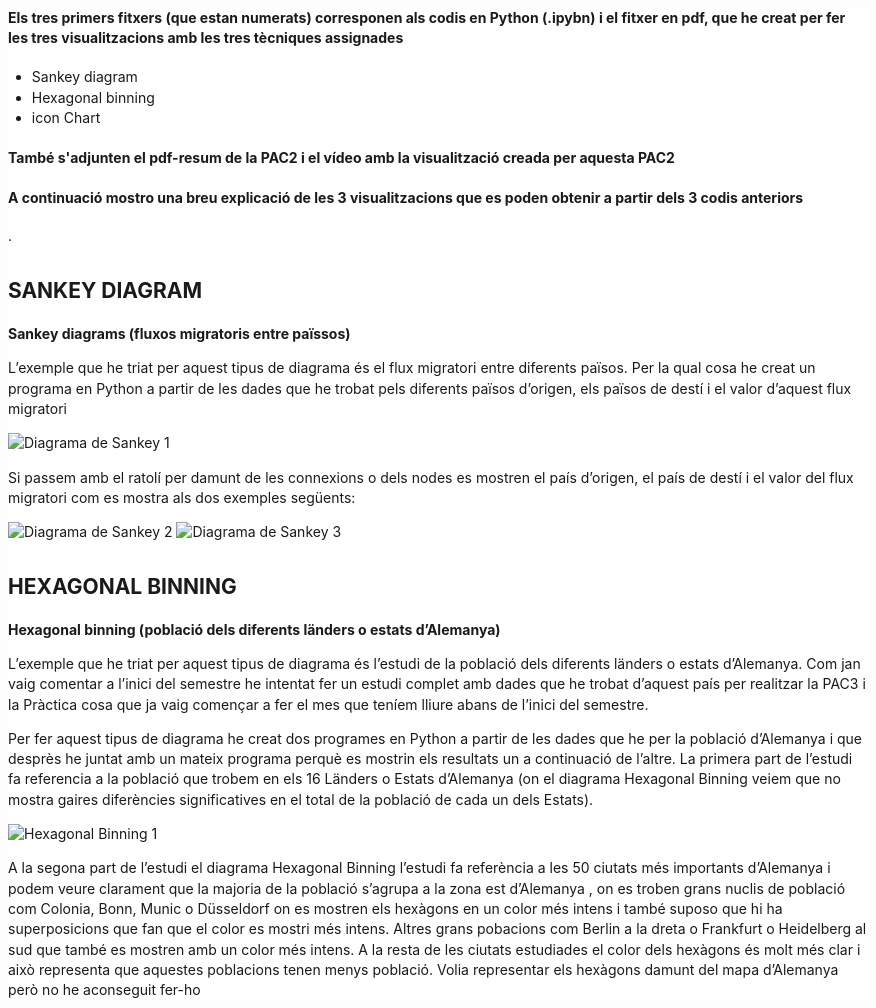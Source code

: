 #### Els tres primers fitxers (que estan numerats) corresponen als codis en Python (.ipybn) i el fitxer en pdf, que he creat per fer les tres visualitzacions amb les tres tècniques assignades
- Sankey diagram
- Hexagonal binning
- icon Chart
#### També s'adjunten el pdf-resum de la PAC2 i el vídeo amb la visualització creada per aquesta PAC2

#### A continuació mostro una breu explicació de les 3 visualitzacions que es poden obtenir a partir dels 3 codis anteriors
.
## SANKEY DIAGRAM
**Sankey diagrams (fluxos migratoris entre païssos)**

L’exemple que he triat per aquest tipus de diagrama és el flux migratori entre diferents països. Per la qual cosa he creat un programa en Python a partir de les dades que he trobat  pels diferents països d’origen, els països de destí i el valor d’aquest flux migratori

<img width="514" alt="Diagrama de Sankey 1" src="https://github.com/cboschh/VD-PACs/assets/61453554/5b5db04d-78e7-4b38-9b21-3430d8a1e5cd">

Si passem amb el ratolí per damunt de les connexions o dels nodes es mostren el país d’origen, el país de destí i el valor del flux migratori com es mostra als dos exemples següents:

<img width="514" alt="Diagrama de Sankey 2" src="https://github.com/cboschh/VD-PACs/assets/61453554/bb0c076e-0ef7-46e0-b7dd-7853bb96c0d8">
<img width="517" alt="Diagrama de Sankey 3" src="https://github.com/cboschh/VD-PACs/assets/61453554/e67f25dd-ffce-4e70-9710-2ee0d74f9373">

## HEXAGONAL BINNING
**Hexagonal binning (població dels diferents länders o estats d’Alemanya)**

L’exemple que he triat per aquest tipus de diagrama és l’estudi de la població dels diferents länders o estats d’Alemanya. Com jan vaig comentar a l’inici del semestre he intentat fer un estudi complet amb dades que he trobat d’aquest país per realitzar la PAC3 i la Pràctica cosa que ja vaig començar a fer el mes que teníem lliure abans de l’inici del semestre. 

Per fer aquest tipus de diagrama he creat dos programes en Python a partir de les dades que he per la població d’Alemanya i que desprès he juntat amb un mateix programa perquè es mostrin els resultats un a continuació de l’altre. La primera part de l’estudi fa referencia a la població que trobem en els 16 Länders o Estats d’Alemanya (on el diagrama Hexagonal Binning veiem que no mostra gaires diferències significatives en el total de la població de cada un dels Estats). 

<img width="719" alt="Hexagonal Binning 1" src="https://github.com/cboschh/VD-PACs/assets/61453554/08eccb3a-7593-43f0-a964-3ec93cad3e85">

A la segona part de l’estudi el diagrama Hexagonal Binning l’estudi fa referència a les 50 ciutats més importants d’Alemanya i podem veure clarament que la majoria de la població s’agrupa a la zona est d’Alemanya , on es troben grans nuclis de població com Colonia, Bonn, Munic o Düsseldorf on es mostren els hexàgons en un color més intens i també suposo que hi ha superposicions que fan que el color es mostri més intens. Altres grans pobacions com Berlin a la dreta o Frankfurt o Heidelberg al sud que també es mostren amb un color més intens. A la resta de les ciutats estudiades el color dels hexàgons és molt més clar i això representa que aquestes poblacions tenen menys població. Volia representar els hexàgons damunt del mapa d’Alemanya però no he aconseguit fer-ho
